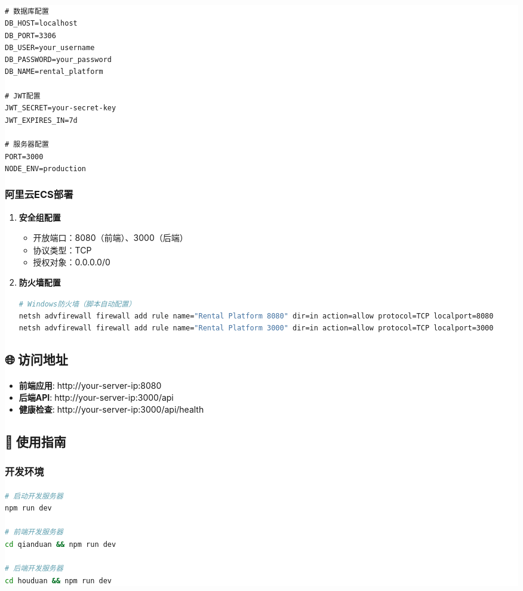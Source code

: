 ```env
# 数据库配置
DB_HOST=localhost
DB_PORT=3306
DB_USER=your_username
DB_PASSWORD=your_password
DB_NAME=rental_platform

# JWT配置
JWT_SECRET=your-secret-key
JWT_EXPIRES_IN=7d

# 服务器配置
PORT=3000
NODE_ENV=production
```

### 阿里云ECS部署

1. **安全组配置**
   - 开放端口：8080（前端）、3000（后端）
   - 协议类型：TCP
   - 授权对象：0.0.0.0/0

2. **防火墙配置**
   ```bash
   # Windows防火墙（脚本自动配置）
   netsh advfirewall firewall add rule name="Rental Platform 8080" dir=in action=allow protocol=TCP localport=8080
   netsh advfirewall firewall add rule name="Rental Platform 3000" dir=in action=allow protocol=TCP localport=3000
   ```

## 🌐 访问地址

- **前端应用**: http://your-server-ip:8080
- **后端API**: http://your-server-ip:3000/api
- **健康检查**: http://your-server-ip:3000/api/health

## 🎯 使用指南

### 开发环境

```bash
# 启动开发服务器
npm run dev

# 前端开发服务器
cd qianduan && npm run dev

# 后端开发服务器
cd houduan && npm run dev
```
